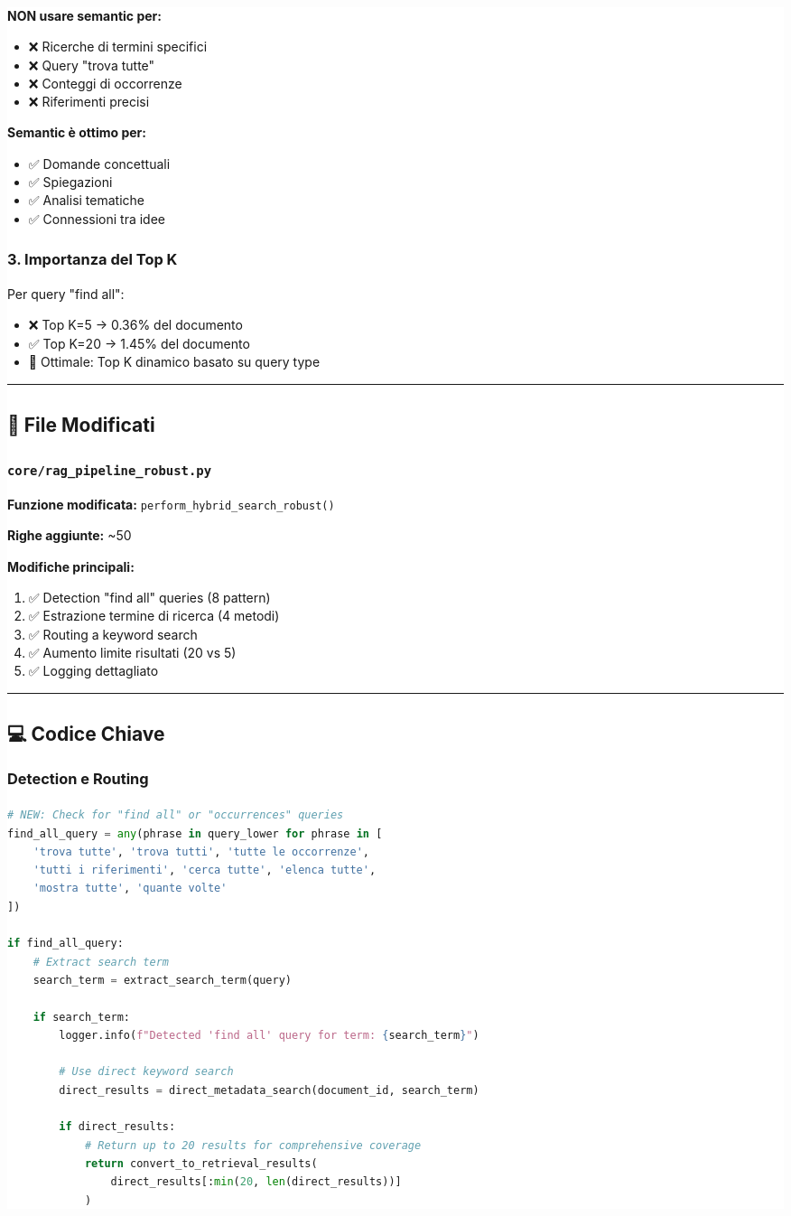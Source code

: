 **NON usare semantic per:**
- ❌ Ricerche di termini specifici
- ❌ Query "trova tutte"
- ❌ Conteggi di occorrenze
- ❌ Riferimenti precisi

**Semantic è ottimo per:**
- ✅ Domande concettuali
- ✅ Spiegazioni
- ✅ Analisi tematiche
- ✅ Connessioni tra idee

### 3. Importanza del Top K

Per query "find all":
- ❌ Top K=5 → 0.36% del documento
- ✅ Top K=20 → 1.45% del documento
- 🎯 Ottimale: Top K dinamico basato su query type

---

## 🔧 File Modificati

### `core/rag_pipeline_robust.py`

**Funzione modificata:** `perform_hybrid_search_robust()`

**Righe aggiunte:** ~50

**Modifiche principali:**
1. ✅ Detection "find all" queries (8 pattern)
2. ✅ Estrazione termine di ricerca (4 metodi)
3. ✅ Routing a keyword search
4. ✅ Aumento limite risultati (20 vs 5)
5. ✅ Logging dettagliato

---

## 💻 Codice Chiave

### Detection e Routing

```python
# NEW: Check for "find all" or "occurrences" queries
find_all_query = any(phrase in query_lower for phrase in [
    'trova tutte', 'trova tutti', 'tutte le occorrenze', 
    'tutti i riferimenti', 'cerca tutte', 'elenca tutte', 
    'mostra tutte', 'quante volte'
])

if find_all_query:
    # Extract search term
    search_term = extract_search_term(query)
    
    if search_term:
        logger.info(f"Detected 'find all' query for term: {search_term}")
        
        # Use direct keyword search
        direct_results = direct_metadata_search(document_id, search_term)
        
        if direct_results:
            # Return up to 20 results for comprehensive coverage
            return convert_to_retrieval_results(
                direct_results[:min(20, len(direct_results))]
            )
```